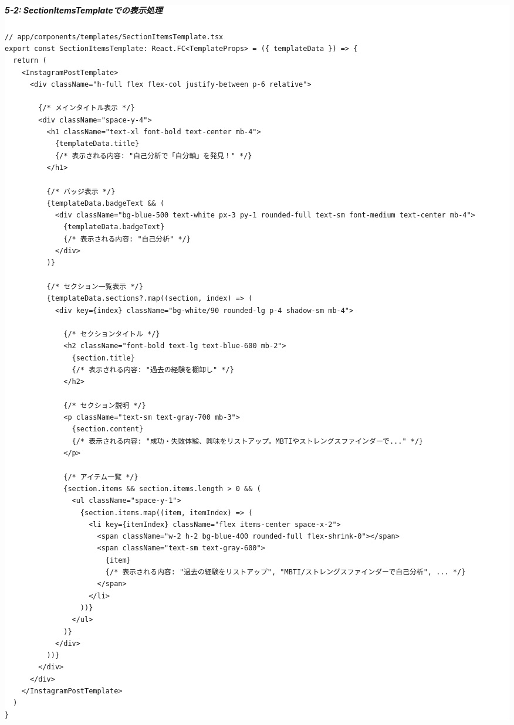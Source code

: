 ```typescript
```

##### 5-2: SectionItemsTemplateでの表示処理
```tsx
// app/components/templates/SectionItemsTemplate.tsx
export const SectionItemsTemplate: React.FC<TemplateProps> = ({ templateData }) => {
  return (
    <InstagramPostTemplate>
      <div className="h-full flex flex-col justify-between p-6 relative">
        
        {/* メインタイトル表示 */}
        <div className="space-y-4">
          <h1 className="text-xl font-bold text-center mb-4">
            {templateData.title}
            {/* 表示される内容: "自己分析で「自分軸」を発見！" */}
          </h1>

          {/* バッジ表示 */}
          {templateData.badgeText && (
            <div className="bg-blue-500 text-white px-3 py-1 rounded-full text-sm font-medium text-center mb-4">
              {templateData.badgeText}
              {/* 表示される内容: "自己分析" */}
            </div>
          )}

          {/* セクション一覧表示 */}
          {templateData.sections?.map((section, index) => (
            <div key={index} className="bg-white/90 rounded-lg p-4 shadow-sm mb-4">
              
              {/* セクションタイトル */}
              <h2 className="font-bold text-lg text-blue-600 mb-2">
                {section.title}
                {/* 表示される内容: "過去の経験を棚卸し" */}
              </h2>
              
              {/* セクション説明 */}
              <p className="text-sm text-gray-700 mb-3">
                {section.content}
                {/* 表示される内容: "成功・失敗体験、興味をリストアップ。MBTIやストレングスファインダーで..." */}
              </p>
              
              {/* アイテム一覧 */}
              {section.items && section.items.length > 0 && (
                <ul className="space-y-1">
                  {section.items.map((item, itemIndex) => (
                    <li key={itemIndex} className="flex items-center space-x-2">
                      <span className="w-2 h-2 bg-blue-400 rounded-full flex-shrink-0"></span>
                      <span className="text-sm text-gray-600">
                        {item}
                        {/* 表示される内容: "過去の経験をリストアップ", "MBTI/ストレングスファインダーで自己分析", ... */}
                      </span>
                    </li>
                  ))}
                </ul>
              )}
            </div>
          ))}
        </div>
      </div>
    </InstagramPostTemplate>
  )
}
```